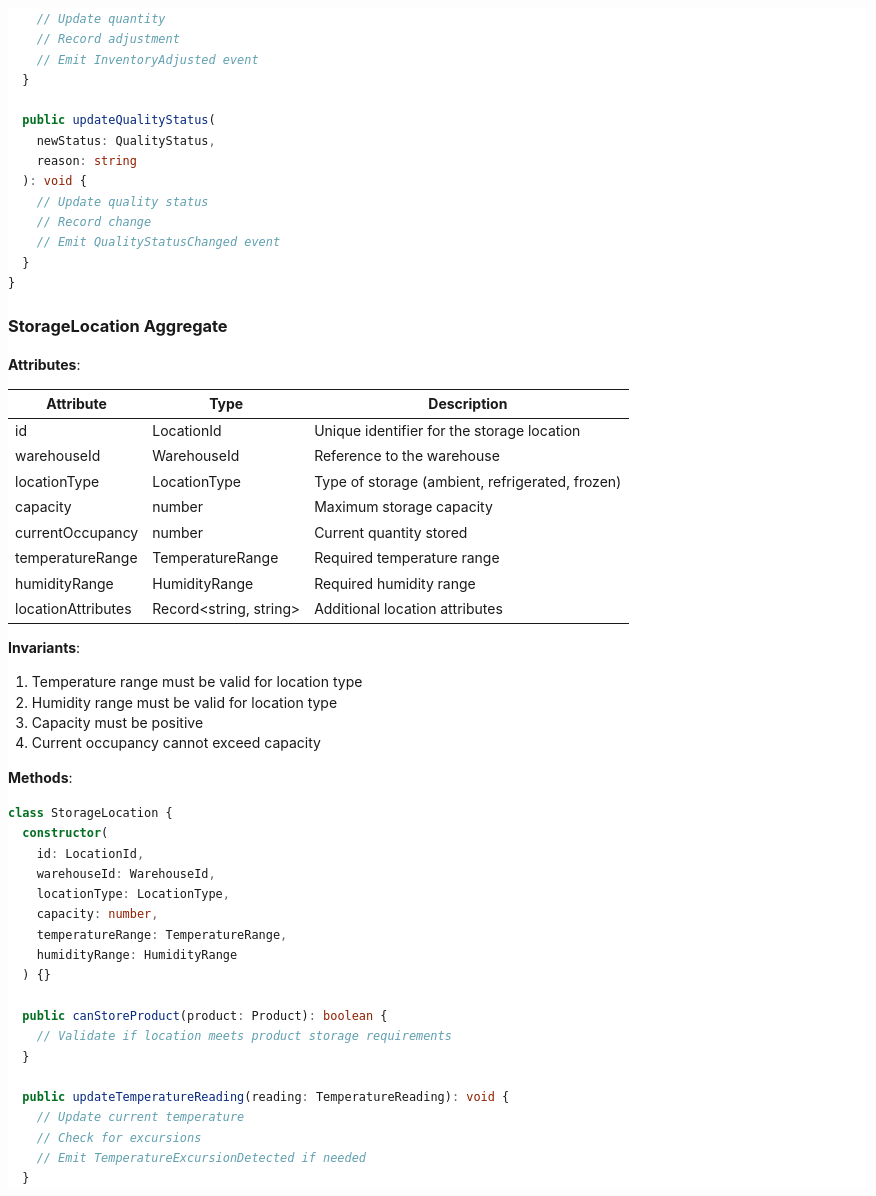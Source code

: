```typescript
    // Update quantity
    // Record adjustment
    // Emit InventoryAdjusted event
  }

  public updateQualityStatus(
    newStatus: QualityStatus,
    reason: string
  ): void {
    // Update quality status
    // Record change
    // Emit QualityStatusChanged event
  }
}
```

### StorageLocation Aggregate

**Attributes**:

| Attribute | Type | Description |
|-----------|------|-------------|
| id | LocationId | Unique identifier for the storage location |
| warehouseId | WarehouseId | Reference to the warehouse |
| locationType | LocationType | Type of storage (ambient, refrigerated, frozen) |
| capacity | number | Maximum storage capacity |
| currentOccupancy | number | Current quantity stored |
| temperatureRange | TemperatureRange | Required temperature range |
| humidityRange | HumidityRange | Required humidity range |
| locationAttributes | Record<string, string> | Additional location attributes |

**Invariants**:

1. Temperature range must be valid for location type
2. Humidity range must be valid for location type
3. Capacity must be positive
4. Current occupancy cannot exceed capacity

**Methods**:

```typescript
class StorageLocation {
  constructor(
    id: LocationId,
    warehouseId: WarehouseId,
    locationType: LocationType,
    capacity: number,
    temperatureRange: TemperatureRange,
    humidityRange: HumidityRange
  ) {}

  public canStoreProduct(product: Product): boolean {
    // Validate if location meets product storage requirements
  }

  public updateTemperatureReading(reading: TemperatureReading): void {
    // Update current temperature
    // Check for excursions
    // Emit TemperatureExcursionDetected if needed
  }
```